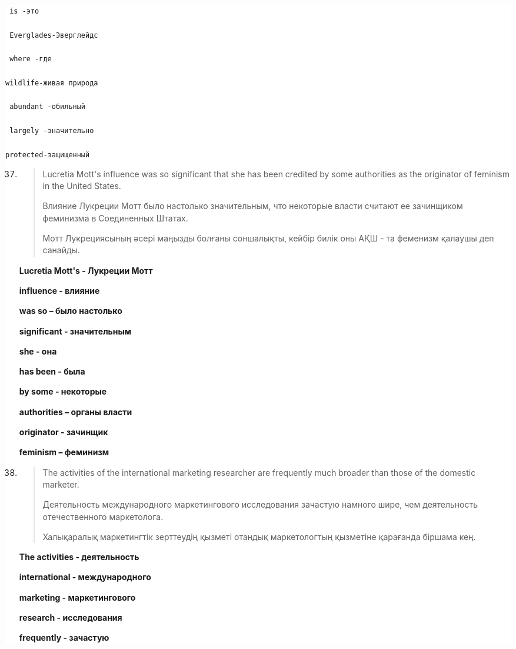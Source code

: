      is -это
    
     Everglades-Эверглейдс
    
     where -где
    
    wildlife-живая природа
    
     abundant -обильный
    
     largely -значительно
    
    protected-защищенный
    
37. > Lucretia Mott's influence was so significant that she has been credited by some authorities as the originator of feminism in the United States.
    >
    > Влияние Лукреции Мотт было настолько значительным, что некоторые власти считают ее зачинщиком феминизма в Соединенных Штатах.
    >
    > Мотт Лукрециясының әсері маңызды болғаны соншалықты, кейбір билік оны АҚШ - та феменизм қалаушы деп санайды.

    **Lucretia Mott's - Лукреции Мотт**

    **influence - влияние**

    **was so – было настолько**

    **significant - значительным**

    **she - она**

    **has been - была**

    **by some - некоторые**

    **authorities – органы власти**

    **originator - зачинщик**

    **feminism – феминизм**

38. > The activities of the international marketing researcher are frequently much broader than those of the domestic marketer.
    >
    > Деятельность международного маркетингового исследования зачастую намного шире, чем деятельность отечественного маркетолога.
    >
    > Халықаралық маркетингтік зерттеудің қызметі отандық маркетологтың қызметіне қарағанда біршама кең.

    **The activities - деятельность**

    **international - международного**

    **marketing - маркетингового**

    **research - исследования**

    **frequently - зачастую**
